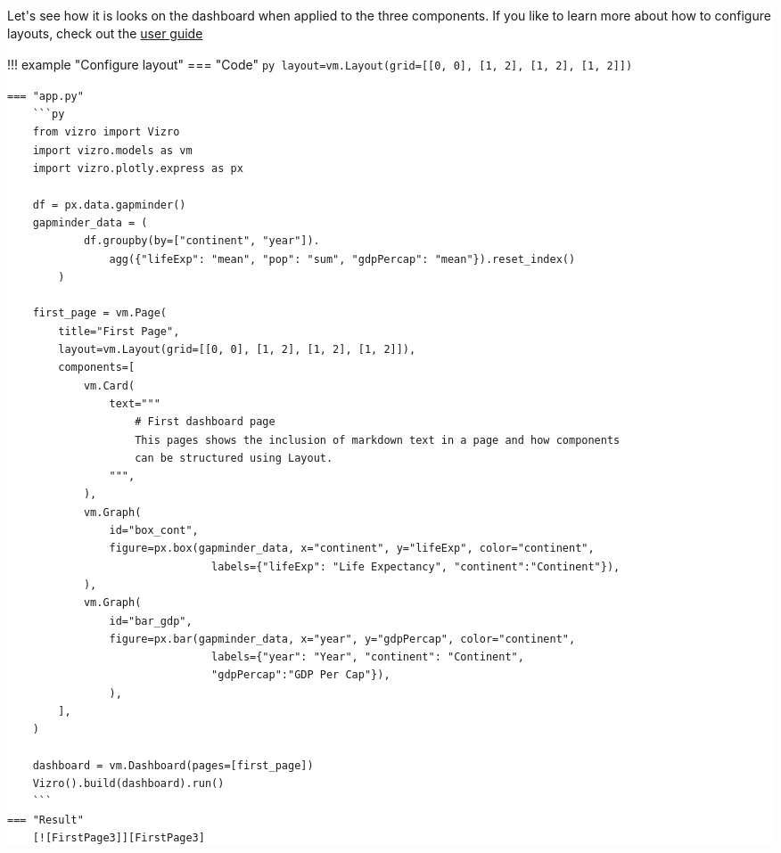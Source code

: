 Let's see how it is looks on the dashboard when applied to the three components. If you like to learn more about how to
configure layouts, check out the [user guide](../user_guides/layouts.md)

!!! example "Configure layout"
    === "Code"
        ```py
        layout=vm.Layout(grid=[[0, 0], [1, 2], [1, 2], [1, 2]])
        ```

    === "app.py"
        ```py
        from vizro import Vizro
        import vizro.models as vm
        import vizro.plotly.express as px

        df = px.data.gapminder()
        gapminder_data = (
                df.groupby(by=["continent", "year"]).
                    agg({"lifeExp": "mean", "pop": "sum", "gdpPercap": "mean"}).reset_index()
            )

        first_page = vm.Page(
            title="First Page",
            layout=vm.Layout(grid=[[0, 0], [1, 2], [1, 2], [1, 2]]),
            components=[
                vm.Card(
                    text="""
                        # First dashboard page
                        This pages shows the inclusion of markdown text in a page and how components
                        can be structured using Layout.
                    """,
                ),
                vm.Graph(
                    id="box_cont",
                    figure=px.box(gapminder_data, x="continent", y="lifeExp", color="continent",
                                    labels={"lifeExp": "Life Expectancy", "continent":"Continent"}),
                ),
                vm.Graph(
                    id="bar_gdp",
                    figure=px.bar(gapminder_data, x="year", y="gdpPercap", color="continent",
                                    labels={"year": "Year", "continent": "Continent",
                                    "gdpPercap":"GDP Per Cap"}),
                    ),
            ],
        )

        dashboard = vm.Dashboard(pages=[first_page])
        Vizro().build(dashboard).run()
        ```
    === "Result"
        [![FirstPage3]][FirstPage3]
